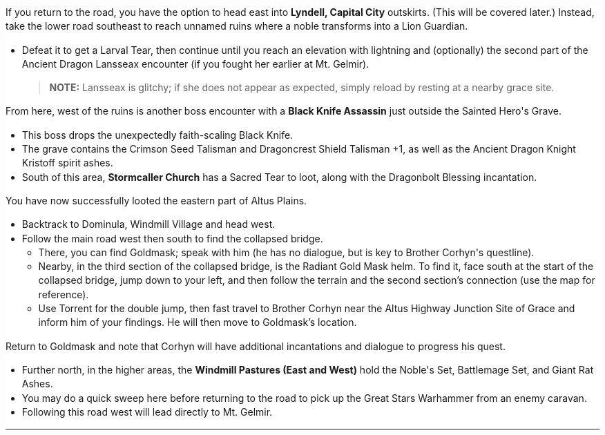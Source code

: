 If you return to the road, you have the option to head east into **Lyndell, Capital City** outskirts. (This will be covered later.) Instead, take the lower road southeast to reach unnamed ruins where a noble transforms into a Lion Guardian.  
- Defeat it to get a Larval Tear, then continue until you reach an elevation with lightning and (optionally) the second part of the Ancient Dragon Lansseax encounter (if you fought her earlier at Mt. Gelmir).  
  > **NOTE:** Lansseax is glitchy; if she does not appear as expected, simply reload by resting at a nearby grace site.

From here, west of the ruins is another boss encounter with a **Black Knife Assassin** just outside the Sainted Hero's Grave.  
- This boss drops the unexpectedly faith-scaling Black Knife.  
- The grave contains the Crimson Seed Talisman and Dragoncrest Shield Talisman +1, as well as the Ancient Dragon Knight Kristoff spirit ashes.  
- South of this area, **Stormcaller Church** has a Sacred Tear to loot, along with the Dragonbolt Blessing incantation.

You have now successfully looted the eastern part of Altus Plains.  
- Backtrack to Dominula, Windmill Village and head west.  
- Follow the main road west then south to find the collapsed bridge.  
  - There, you can find Goldmask; speak with him (he has no dialogue, but is key to Brother Corhyn's questline).  
  - Nearby, in the third section of the collapsed bridge, is the Radiant Gold Mask helm. To find it, face south at the start of the collapsed bridge, jump down to your left, and then follow the terrain and the second section’s connection (use the map for reference).  
  - Use Torrent for the double jump, then fast travel to Brother Corhyn near the Altus Highway Junction Site of Grace and inform him of your findings. He will then move to Goldmask’s location.

Return to Goldmask and note that Corhyn will have additional incantations and dialogue to progress his quest.  
- Further north, in the higher areas, the **Windmill Pastures (East and West)** hold the Noble's Set, Battlemage Set, and Giant Rat Ashes.  
- You may do a quick sweep here before returning to the road to pick up the Great Stars Warhammer from an enemy caravan.  
- Following this road west will lead directly to Mt. Gelmir.

---

